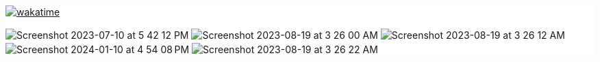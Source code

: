 [![wakatime](https://wakatime.com/badge/user/02c4c477-aaa4-4ea3-8e40-e36eaad16757/project/dad67fc4-0143-43ef-a959-5c0814117bd7.svg)](https://wakatime.com/badge/user/02c4c477-aaa4-4ea3-8e40-e36eaad16757/project/dad67fc4-0143-43ef-a959-5c0814117bd7)

<img width="1665" alt="Screenshot 2023-07-10 at 5 42 12 PM" src="https://github.com/theringsofsaturn/3D-sky-island-portfolio/assets/60050952/f5391c54-3663-445e-98da-cd3ae7038da2">

<img width="1657" alt="Screenshot 2023-08-19 at 3 26 00 AM" src="https://github.com/theringsofsaturn/3D-sky-island-portfolio/assets/60050952/378869b6-d1ba-479c-a927-b0453f94591b">

<img width="1657" alt="Screenshot 2023-08-19 at 3 26 12 AM" src="https://github.com/theringsofsaturn/3D-sky-island-portfolio/assets/60050952/9940de98-7b8d-4b89-bdae-e6a6d5fa7601">

<img width="1716" alt="Screenshot 2024-01-10 at 4 54 08 PM" src="https://github.com/theringsofsaturn/3D-sky-island-portfolio/assets/60050952/c7abbcd7-9223-415f-be91-e19952ba093a">

<img width="1657" alt="Screenshot 2023-08-19 at 3 26 22 AM" src="https://github.com/theringsofsaturn/3D-sky-island-portfolio/assets/60050952/5c2e8069-14ea-478f-9cef-de6190fa8ceb">

